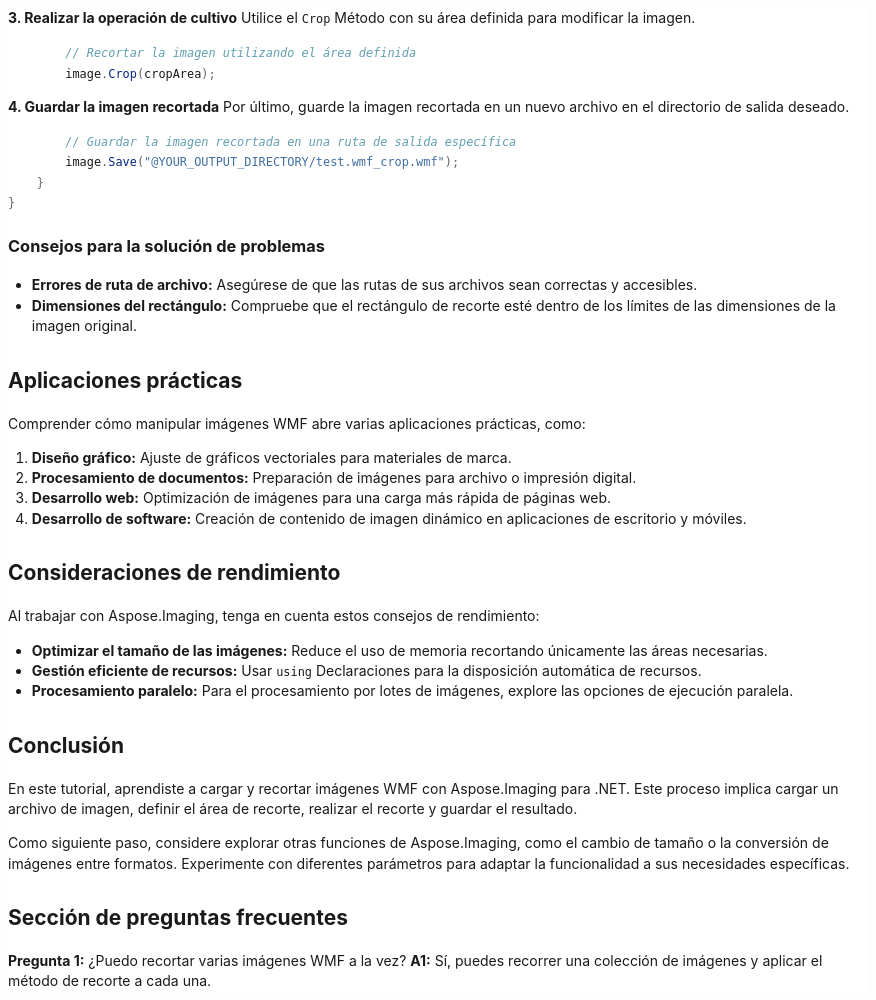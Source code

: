 **3. Realizar la operación de cultivo**
Utilice el `Crop` Método con su área definida para modificar la imagen.

```csharp
        // Recortar la imagen utilizando el área definida
        image.Crop(cropArea);
```

**4. Guardar la imagen recortada**
Por último, guarde la imagen recortada en un nuevo archivo en el directorio de salida deseado.

```csharp
        // Guardar la imagen recortada en una ruta de salida específica
        image.Save("@YOUR_OUTPUT_DIRECTORY/test.wmf_crop.wmf");
    }
}
```

### Consejos para la solución de problemas
- **Errores de ruta de archivo:** Asegúrese de que las rutas de sus archivos sean correctas y accesibles.
- **Dimensiones del rectángulo:** Compruebe que el rectángulo de recorte esté dentro de los límites de las dimensiones de la imagen original.

## Aplicaciones prácticas
Comprender cómo manipular imágenes WMF abre varias aplicaciones prácticas, como:
1. **Diseño gráfico:** Ajuste de gráficos vectoriales para materiales de marca.
2. **Procesamiento de documentos:** Preparación de imágenes para archivo o impresión digital.
3. **Desarrollo web:** Optimización de imágenes para una carga más rápida de páginas web.
4. **Desarrollo de software:** Creación de contenido de imagen dinámico en aplicaciones de escritorio y móviles.

## Consideraciones de rendimiento
Al trabajar con Aspose.Imaging, tenga en cuenta estos consejos de rendimiento:
- **Optimizar el tamaño de las imágenes:** Reduce el uso de memoria recortando únicamente las áreas necesarias.
- **Gestión eficiente de recursos:** Usar `using` Declaraciones para la disposición automática de recursos.
- **Procesamiento paralelo:** Para el procesamiento por lotes de imágenes, explore las opciones de ejecución paralela.

## Conclusión
En este tutorial, aprendiste a cargar y recortar imágenes WMF con Aspose.Imaging para .NET. Este proceso implica cargar un archivo de imagen, definir el área de recorte, realizar el recorte y guardar el resultado.

Como siguiente paso, considere explorar otras funciones de Aspose.Imaging, como el cambio de tamaño o la conversión de imágenes entre formatos. Experimente con diferentes parámetros para adaptar la funcionalidad a sus necesidades específicas.

## Sección de preguntas frecuentes
**Pregunta 1:** ¿Puedo recortar varias imágenes WMF a la vez?
**A1:** Sí, puedes recorrer una colección de imágenes y aplicar el método de recorte a cada una.
